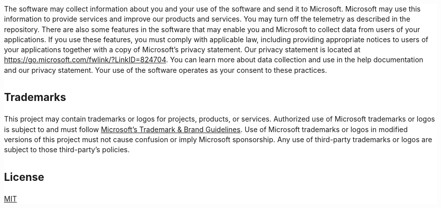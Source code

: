 The software may collect information about you and your use of the software and send it to Microsoft. Microsoft may use this information to provide services and improve our products and services. You may turn off the telemetry as described in the repository. There are also some features in the software that may enable you and Microsoft to collect data from users of your applications. If you use these features, you must comply with applicable law, including providing appropriate notices to users of your applications together with a copy of Microsoft’s privacy statement. Our privacy statement is located at https://go.microsoft.com/fwlink/?LinkID=824704. You can learn more about data collection and use in the help documentation and our privacy statement. Your use of the software operates as your consent to these practices.

## Trademarks

This project may contain trademarks or logos for projects, products, or services. Authorized use of Microsoft trademarks or logos is subject to and must follow [Microsoft’s Trademark & Brand Guidelines](https://www.microsoft.com/en-us/legal/intellectualproperty/trademarks/usage/general). Use of Microsoft trademarks or logos in modified versions of this project must not cause confusion or imply Microsoft sponsorship. Any use of third-party trademarks or logos are subject to those third-party’s policies.

## License

[MIT](./LICENSE.TXT)
